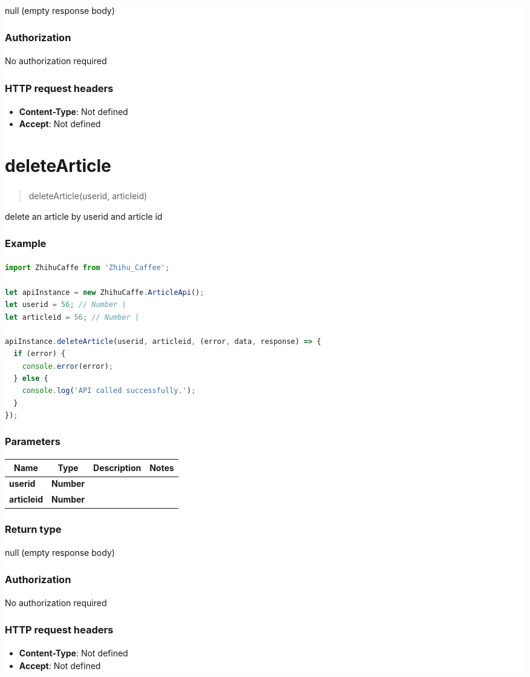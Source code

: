 null (empty response body)

### Authorization

No authorization required

### HTTP request headers

 - **Content-Type**: Not defined
 - **Accept**: Not defined

<a name="deleteArticle"></a>
# **deleteArticle**
> deleteArticle(userid, articleid)

delete an article by userid and article id

### Example
```javascript
import ZhihuCaffe from 'Zhihu_Caffee';

let apiInstance = new ZhihuCaffe.ArticleApi();
let userid = 56; // Number | 
let articleid = 56; // Number | 

apiInstance.deleteArticle(userid, articleid, (error, data, response) => {
  if (error) {
    console.error(error);
  } else {
    console.log('API called successfully.');
  }
});
```

### Parameters

Name | Type | Description  | Notes
------------- | ------------- | ------------- | -------------
 **userid** | **Number**|  | 
 **articleid** | **Number**|  | 

### Return type

null (empty response body)

### Authorization

No authorization required

### HTTP request headers

 - **Content-Type**: Not defined
 - **Accept**: Not defined
